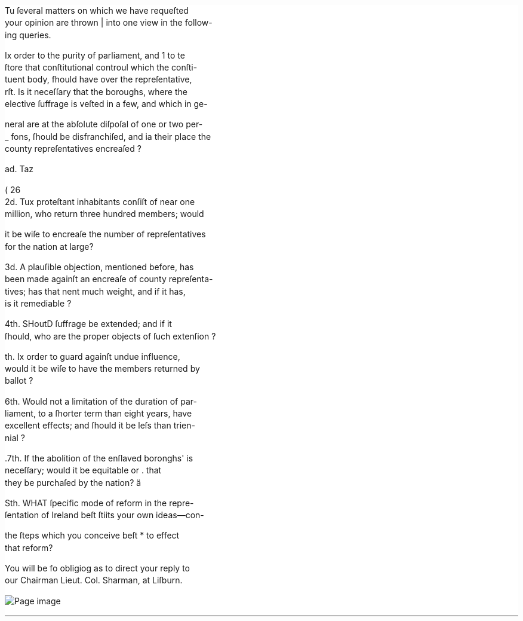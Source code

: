 Tu ſeveral matters on which we have requeſted  
your opinion are thrown | into one view in the follow-  
ing queries.  
  
Ix order to the purity of parliament, and 1 to te  
ſtore that conſtitutional controul which the conſti-  
tuent body, fhould have over the repreſentative,  
rſt. Is it neceſſary that the boroughs, where the  
elective ſuffrage is veſted in a few, and which in ge-  
  
neral are at the abſolute diſpoſal of one or two per-  
_ fons, ſhould be disfranchiſed, and ia their place the  
county repreſentatives encreaſed ?  
  
ad. Taz  
  
( 26  
2d. Tux proteſtant inhabitants conſiſt of near one  
million, who return three hundred members; would  
  
it be wiſe to encreaſe the number of repreſentatives  
for the nation at large?  
  
3d. A plauſible objection, mentioned before, has  
been made againſt an encreaſe of county repreſenta-  
tives; has that nent much weight, and if it has,  
is it remediable ?  
  
4th. SHoutD ſuffrage be extended; and if it  
ſhould, who are the proper objects of ſuch extenſion ?  
  
th. Ix order to guard againſt undue influence,  
would it be wiſe to have the members returned by  
ballot ?  
  
6th. Would not a limitation of the duration of par-  
liament, to a ſhorter term than eight years, have  
excellent effects; and ſhould it be leſs than trien-  
nial ?  
  
.7th. If the abolition of the enſlaved boronghs&#x27; is  
neceſſary; would it be equitable or . that  
they be purchaſed by the nation? ä  
  
Sth. WHAT ſpecific mode of reform in the repre-  
ſentation of Ireland beſt ſtiits your own ideas—con-  
  
  
the ſteps which you conceive beſt * to effect  
that reform?  
  
You will be fo obligiog as to direct your reply to  
our Chairman Lieut. Col. Sharman, at Liſburn.
</td><td style="width: 50%; max-height: 75%; margin: auto; display: block;">
<img alt="Page image" src="https://iiif.archive.org/image/iiif/2/bim_eighteenth-century_proceedings-relative-to-_ulster-volunteers_1783%2Fbim_eighteenth-century_proceedings-relative-to-_ulster-volunteers_1783_jp2.zip%2Fbim_eighteenth-century_proceedings-relative-to-_ulster-volunteers_1783_jp2%2Fbim_eighteenth-century_proceedings-relative-to-_ulster-volunteers_1783_0020.jp2/pct:17.42043551088777,42.15880565464394,54.983249581239534,40.03170828378914/!600,600/0/default.jpg"/>
</td>
</tr></table>

---